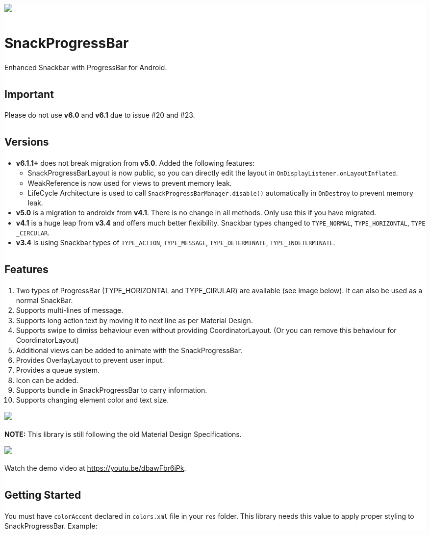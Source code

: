 [![](https://jitpack.io/v/tingyik90/snackprogressbar.svg)](https://jitpack.io/#tingyik90/snackprogressbar)

# SnackProgressBar
Enhanced Snackbar with ProgressBar for Android.

## Important
Please do not use **v6.0** and **v6.1** due to issue #20 and #23.

## Versions
- **v6.1.1+** does not break migration from **v5.0**. Added the following features:
  - SnackProgressBarLayout is now public, so you can directly edit the layout in `OnDisplayListener.onLayoutInflated`.
  - WeakReference is now used for views to prevent memory leak.
  - LifeCycle Architecture is used to call `SnackProgressBarManager.disable()` automatically in `OnDestroy` to prevent memory leak.
- **v5.0** is a migration to androidx from **v4.1**. There is no change in all methods. Only use this if you have migrated.
- **v4.1** is a huge leap from **v3.4** and offers much better flexibility. Snackbar types changed to `TYPE_NORMAL`, `TYPE_HORIZONTAL`, `TYPE_CIRCULAR`.
- **v3.4** is using Snackbar types of `TYPE_ACTION`, `TYPE_MESSAGE`, `TYPE_DETERMINATE`, `TYPE_INDETERMINATE`.

## Features
1. Two types of ProgressBar (TYPE_HORIZONTAL and TYPE_CIRULAR) are available (see image below). It can also be used as a normal SnackBar.
2. Supports multi-lines of message.
3. Supports long action text by moving it to next line as per Material Design.
4. Supports swipe to dimiss behaviour even without providing CoordinatorLayout. (Or you can remove this behaviour for CoordinatorLayout)
5. Additional views can be added to animate with the SnackProgressBar.
6. Provides OverlayLayout to prevent user input.
7. Provides a queue system.
8. Icon can be added.
9. Supports bundle in SnackProgressBar to carry information.
10. Supports changing element color and text size.

<img src="https://i.imgur.com/9C3A4UZl.png" width="500">

**NOTE:** This library is still following the old Material Design Specifications.

<img src="https://i.imgur.com/AriEeV2.png" width="500">

Watch the demo video at https://youtu.be/dbawFbr6iPk.

## Getting Started
You must have `colorAccent` declared in `colors.xml` file in your `res` folder. This library needs this value to apply proper styling to SnackProgressBar. Example:
